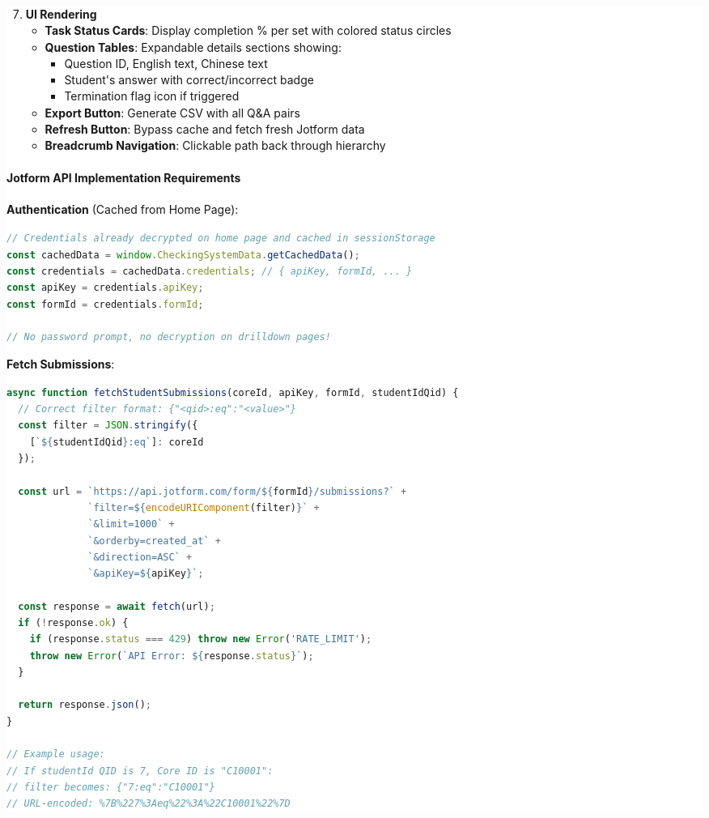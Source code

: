 7. **UI Rendering**
   - **Task Status Cards**: Display completion % per set with colored status circles
   - **Question Tables**: Expandable details sections showing:
     - Question ID, English text, Chinese text
     - Student's answer with correct/incorrect badge
     - Termination flag icon if triggered
   - **Export Button**: Generate CSV with all Q&A pairs
   - **Refresh Button**: Bypass cache and fetch fresh Jotform data
   - **Breadcrumb Navigation**: Clickable path back through hierarchy

#### **Jotform API Implementation Requirements**

**Authentication** (Cached from Home Page):
```javascript
// Credentials already decrypted on home page and cached in sessionStorage
const cachedData = window.CheckingSystemData.getCachedData();
const credentials = cachedData.credentials; // { apiKey, formId, ... }
const apiKey = credentials.apiKey;
const formId = credentials.formId;

// No password prompt, no decryption on drilldown pages!
```

**Fetch Submissions**:
```javascript
async function fetchStudentSubmissions(coreId, apiKey, formId, studentIdQid) {
  // Correct filter format: {"<qid>:eq":"<value>"}
  const filter = JSON.stringify({
    [`${studentIdQid}:eq`]: coreId
  });
  
  const url = `https://api.jotform.com/form/${formId}/submissions?` +
              `filter=${encodeURIComponent(filter)}` +
              `&limit=1000` +
              `&orderby=created_at` +
              `&direction=ASC` +
              `&apiKey=${apiKey}`;
  
  const response = await fetch(url);
  if (!response.ok) {
    if (response.status === 429) throw new Error('RATE_LIMIT');
    throw new Error(`API Error: ${response.status}`);
  }
  
  return response.json();
}

// Example usage:
// If studentId QID is 7, Core ID is "C10001":
// filter becomes: {"7:eq":"C10001"}
// URL-encoded: %7B%227%3Aeq%22%3A%22C10001%22%7D
```
